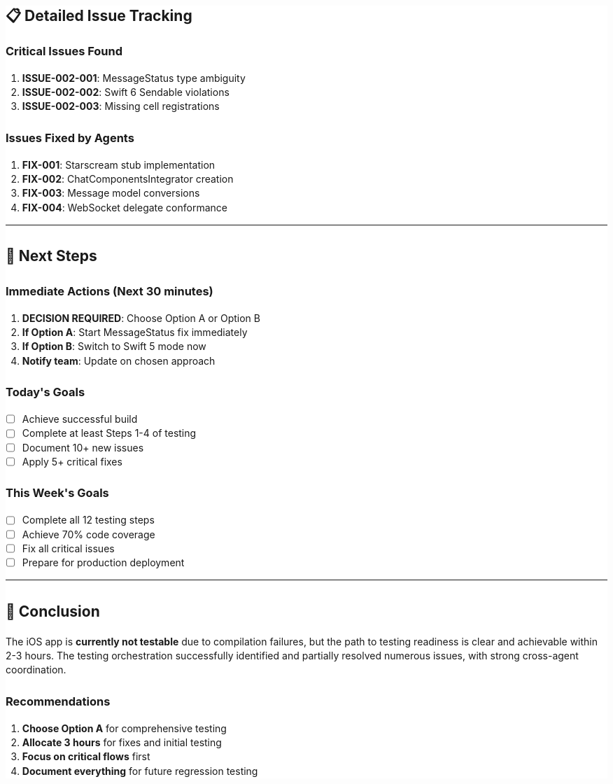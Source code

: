 
## 📋 Detailed Issue Tracking

### Critical Issues Found
1. **ISSUE-002-001**: MessageStatus type ambiguity
2. **ISSUE-002-002**: Swift 6 Sendable violations
3. **ISSUE-002-003**: Missing cell registrations

### Issues Fixed by Agents
1. **FIX-001**: Starscream stub implementation
2. **FIX-002**: ChatComponentsIntegrator creation
3. **FIX-003**: Message model conversions
4. **FIX-004**: WebSocket delegate conformance

---

## 🚀 Next Steps

### Immediate Actions (Next 30 minutes)
1. **DECISION REQUIRED**: Choose Option A or Option B
2. **If Option A**: Start MessageStatus fix immediately
3. **If Option B**: Switch to Swift 5 mode now
4. **Notify team**: Update on chosen approach

### Today's Goals
- [ ] Achieve successful build
- [ ] Complete at least Steps 1-4 of testing
- [ ] Document 10+ new issues
- [ ] Apply 5+ critical fixes

### This Week's Goals
- [ ] Complete all 12 testing steps
- [ ] Achieve 70% code coverage
- [ ] Fix all critical issues
- [ ] Prepare for production deployment

---

## 🎯 Conclusion

The iOS app is **currently not testable** due to compilation failures, but the path to testing readiness is clear and achievable within 2-3 hours. The testing orchestration successfully identified and partially resolved numerous issues, with strong cross-agent coordination.

### Recommendations
1. **Choose Option A** for comprehensive testing
2. **Allocate 3 hours** for fixes and initial testing
3. **Focus on critical flows** first
4. **Document everything** for future regression testing
